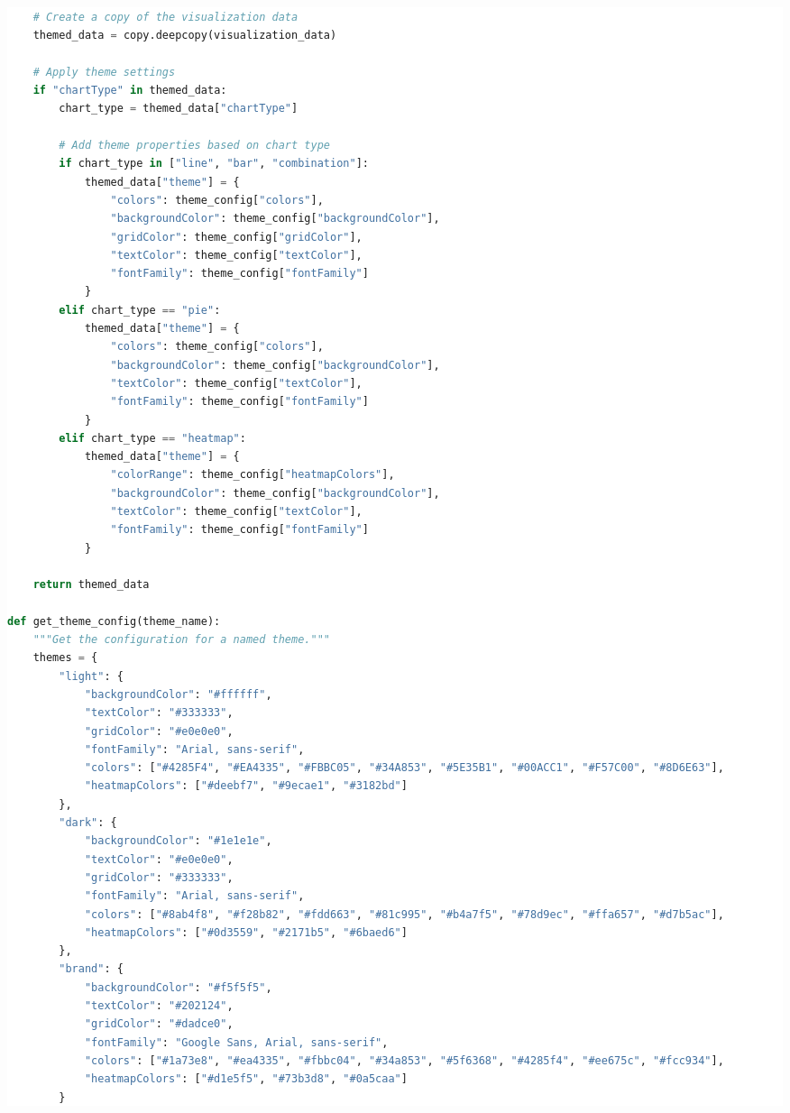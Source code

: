   ```python
      # Create a copy of the visualization data
      themed_data = copy.deepcopy(visualization_data)
      
      # Apply theme settings
      if "chartType" in themed_data:
          chart_type = themed_data["chartType"]
          
          # Add theme properties based on chart type
          if chart_type in ["line", "bar", "combination"]:
              themed_data["theme"] = {
                  "colors": theme_config["colors"],
                  "backgroundColor": theme_config["backgroundColor"],
                  "gridColor": theme_config["gridColor"],
                  "textColor": theme_config["textColor"],
                  "fontFamily": theme_config["fontFamily"]
              }
          elif chart_type == "pie":
              themed_data["theme"] = {
                  "colors": theme_config["colors"],
                  "backgroundColor": theme_config["backgroundColor"],
                  "textColor": theme_config["textColor"],
                  "fontFamily": theme_config["fontFamily"]
              }
          elif chart_type == "heatmap":
              themed_data["theme"] = {
                  "colorRange": theme_config["heatmapColors"],
                  "backgroundColor": theme_config["backgroundColor"],
                  "textColor": theme_config["textColor"],
                  "fontFamily": theme_config["fontFamily"]
              }
      
      return themed_data
  
  def get_theme_config(theme_name):
      """Get the configuration for a named theme."""
      themes = {
          "light": {
              "backgroundColor": "#ffffff",
              "textColor": "#333333",
              "gridColor": "#e0e0e0",
              "fontFamily": "Arial, sans-serif",
              "colors": ["#4285F4", "#EA4335", "#FBBC05", "#34A853", "#5E35B1", "#00ACC1", "#F57C00", "#8D6E63"],
              "heatmapColors": ["#deebf7", "#9ecae1", "#3182bd"]
          },
          "dark": {
              "backgroundColor": "#1e1e1e",
              "textColor": "#e0e0e0",
              "gridColor": "#333333",
              "fontFamily": "Arial, sans-serif",
              "colors": ["#8ab4f8", "#f28b82", "#fdd663", "#81c995", "#b4a7f5", "#78d9ec", "#ffa657", "#d7b5ac"],
              "heatmapColors": ["#0d3559", "#2171b5", "#6baed6"]
          },
          "brand": {
              "backgroundColor": "#f5f5f5",
              "textColor": "#202124",
              "gridColor": "#dadce0",
              "fontFamily": "Google Sans, Arial, sans-serif",
              "colors": ["#1a73e8", "#ea4335", "#fbbc04", "#34a853", "#5f6368", "#4285f4", "#ee675c", "#fcc934"],
              "heatmapColors": ["#d1e5f5", "#73b3d8", "#0a5caa"]
          }
  ```